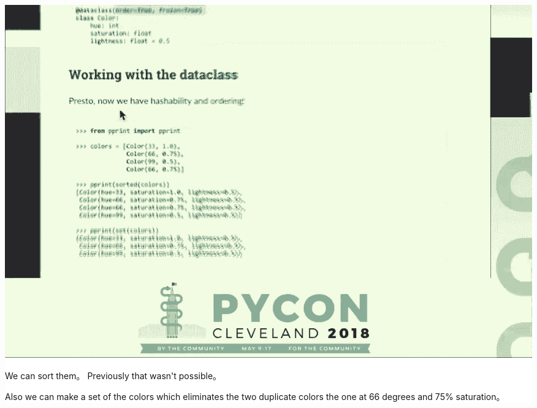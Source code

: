![](img/f533ae2bed1736499c0d9d25630db316_77.png)

 We can sort them。 Previously that wasn't possible。

 Also we can make a set of the colors which eliminates the two duplicate colors the one at 66 degrees and 75% saturation。


